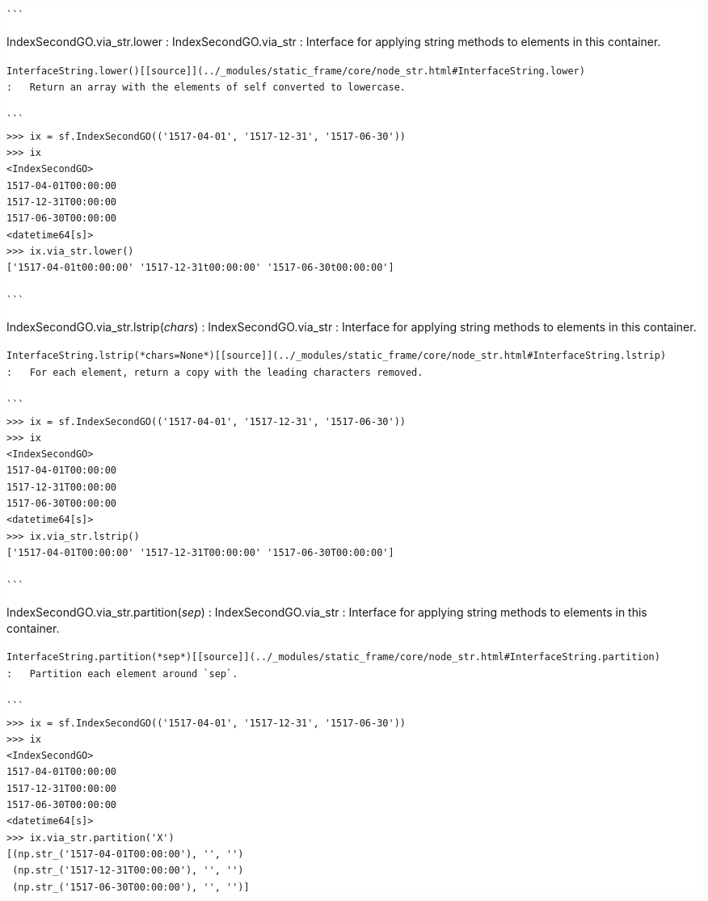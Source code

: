     ```

IndexSecondGO.via\_str.lower
:   IndexSecondGO.via\_str
    :   Interface for applying string methods to elements in this container.

    InterfaceString.lower()[[source]](../_modules/static_frame/core/node_str.html#InterfaceString.lower)
    :   Return an array with the elements of self converted to lowercase.

    ```
    >>> ix = sf.IndexSecondGO(('1517-04-01', '1517-12-31', '1517-06-30'))
    >>> ix
    <IndexSecondGO>
    1517-04-01T00:00:00
    1517-12-31T00:00:00
    1517-06-30T00:00:00
    <datetime64[s]>
    >>> ix.via_str.lower()
    ['1517-04-01t00:00:00' '1517-12-31t00:00:00' '1517-06-30t00:00:00']

    ```

IndexSecondGO.via\_str.lstrip(*chars*)
:   IndexSecondGO.via\_str
    :   Interface for applying string methods to elements in this container.

    InterfaceString.lstrip(*chars=None*)[[source]](../_modules/static_frame/core/node_str.html#InterfaceString.lstrip)
    :   For each element, return a copy with the leading characters removed.

    ```
    >>> ix = sf.IndexSecondGO(('1517-04-01', '1517-12-31', '1517-06-30'))
    >>> ix
    <IndexSecondGO>
    1517-04-01T00:00:00
    1517-12-31T00:00:00
    1517-06-30T00:00:00
    <datetime64[s]>
    >>> ix.via_str.lstrip()
    ['1517-04-01T00:00:00' '1517-12-31T00:00:00' '1517-06-30T00:00:00']

    ```

IndexSecondGO.via\_str.partition(*sep*)
:   IndexSecondGO.via\_str
    :   Interface for applying string methods to elements in this container.

    InterfaceString.partition(*sep*)[[source]](../_modules/static_frame/core/node_str.html#InterfaceString.partition)
    :   Partition each element around `sep`.

    ```
    >>> ix = sf.IndexSecondGO(('1517-04-01', '1517-12-31', '1517-06-30'))
    >>> ix
    <IndexSecondGO>
    1517-04-01T00:00:00
    1517-12-31T00:00:00
    1517-06-30T00:00:00
    <datetime64[s]>
    >>> ix.via_str.partition('X')
    [(np.str_('1517-04-01T00:00:00'), '', '')
     (np.str_('1517-12-31T00:00:00'), '', '')
     (np.str_('1517-06-30T00:00:00'), '', '')]
